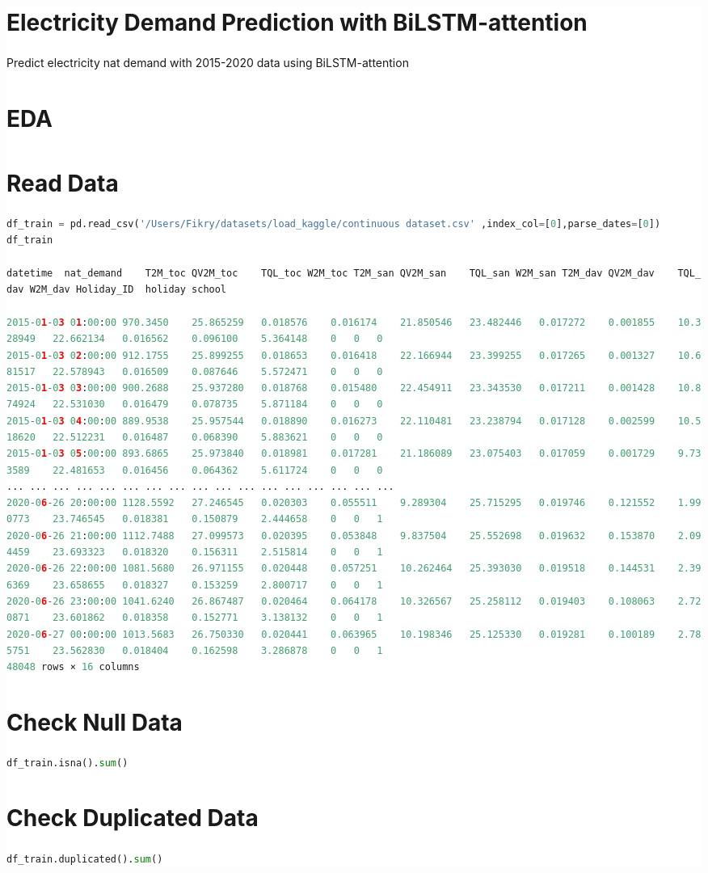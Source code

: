 # Electricity Demand Prediction with BiLSTM-attention
Predict electricity nat demand with 2015-2020 data using BiLSTM-attention

# EDA
# Read Data
```python
df_train = pd.read_csv('/Users/Fikry/datasets/load_kaggle/continuous dataset.csv' ,index_col=[0],parse_dates=[0])
df_train

datetime  nat_demand	T2M_toc	QV2M_toc	TQL_toc	W2M_toc	T2M_san	QV2M_san	TQL_san	W2M_san	T2M_dav	QV2M_dav	TQL_dav	W2M_dav	Holiday_ID	holiday	school
																
2015-01-03 01:00:00	970.3450	25.865259	0.018576	0.016174	21.850546	23.482446	0.017272	0.001855	10.328949	22.662134	0.016562	0.096100	5.364148	0	0	0
2015-01-03 02:00:00	912.1755	25.899255	0.018653	0.016418	22.166944	23.399255	0.017265	0.001327	10.681517	22.578943	0.016509	0.087646	5.572471	0	0	0
2015-01-03 03:00:00	900.2688	25.937280	0.018768	0.015480	22.454911	23.343530	0.017211	0.001428	10.874924	22.531030	0.016479	0.078735	5.871184	0	0	0
2015-01-03 04:00:00	889.9538	25.957544	0.018890	0.016273	22.110481	23.238794	0.017128	0.002599	10.518620	22.512231	0.016487	0.068390	5.883621	0	0	0
2015-01-03 05:00:00	893.6865	25.973840	0.018981	0.017281	21.186089	23.075403	0.017059	0.001729	9.733589	22.481653	0.016456	0.064362	5.611724	0	0	0
...	...	...	...	...	...	...	...	...	...	...	...	...	...	...	...	...
2020-06-26 20:00:00	1128.5592	27.246545	0.020303	0.055511	9.289304	25.715295	0.019746	0.121552	1.990773	23.746545	0.018381	0.150879	2.444658	0	0	1
2020-06-26 21:00:00	1112.7488	27.099573	0.020395	0.053848	9.837504	25.552698	0.019632	0.153870	2.094459	23.693323	0.018320	0.156311	2.515814	0	0	1
2020-06-26 22:00:00	1081.5680	26.971155	0.020448	0.057251	10.262464	25.393030	0.019518	0.144531	2.396369	23.658655	0.018327	0.153259	2.800717	0	0	1
2020-06-26 23:00:00	1041.6240	26.867487	0.020464	0.064178	10.326567	25.258112	0.019403	0.108063	2.720871	23.601862	0.018358	0.152771	3.138132	0	0	1
2020-06-27 00:00:00	1013.5683	26.750330	0.020441	0.063965	10.198346	25.125330	0.019281	0.100189	2.785751	23.562830	0.018404	0.162598	3.286878	0	0	1
48048 rows × 16 columns
```

# Check Null Data
```python
df_train.isna().sum()
```
# Check Duplicated Data
```python
df_train.duplicated().sum()
```
